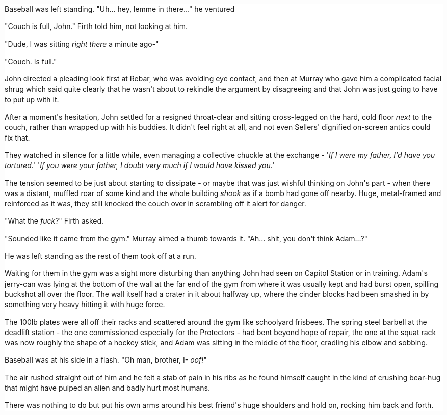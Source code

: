 Baseball was left standing. "Uh… hey, lemme in there…" he ventured

"Couch is full, John." Firth told him, not looking at him.

"Dude, I was sitting _right there_ a minute ago-"

"Couch. Is full."

John directed a pleading look first at Rebar, who was avoiding eye contact,
and then at Murray who gave him a complicated facial shrug which said quite
clearly that he wasn't about to rekindle the argument by disagreeing and that
John was just going to have to put up with it.

After a moment's hesitation, John settled for a resigned throat-clear and
sitting cross-legged on the hard, cold floor _next_ to the couch, rather than
wrapped up with his buddies. It didn't feel right at all, and not even
Sellers' dignified on-screen antics could fix that.

They watched in silence for a little while, even managing a collective chuckle
at the exchange - '_If I were my father, I'd have you tortured._' '_If you
were your father, I doubt very much if I would have kissed you._'

The tension seemed to be just about starting to dissipate - or maybe that was
just wishful thinking on John's part - when there was a distant, muffled roar
of some kind and the whole building _shook_ as if a bomb had gone off nearby.
Huge, metal-framed and reinforced as it was, they still knocked the couch over
in scrambling off it alert for danger.

"What the _fuck_?" Firth asked.

"Sounded like it came from the gym." Murray aimed a thumb towards it. "Ah…
shit, you don't think Adam…?"

He was left standing as the rest of them took off at a run.

Waiting for them in the gym was a sight more disturbing than anything John had
seen on Capitol Station or in training. Adam's jerry-can was lying at the
bottom of the wall at the far end of the gym from where it was usually kept
and had burst open, spilling buckshot all over the floor. The wall itself had
a crater in it about halfway up, where the cinder blocks had been smashed in
by something very heavy hitting it with huge force.

The 100lb plates were all off their racks and scattered around the gym like
schoolyard frisbees. The spring steel barbell at the deadlift station - the
one commissioned especially for the Protectors - had bent beyond hope of
repair, the one at the squat rack was now roughly the shape of a hockey stick,
and Adam was sitting in the middle of the floor, cradling his elbow and
sobbing.

Baseball was at his side in a flash. "Oh man, brother, I- _oof!_"

The air rushed straight out of him and he felt a stab of pain in his ribs as
he found himself caught in the kind of crushing bear-hug that might have
pulped an alien and badly hurt most humans.

There was nothing to do but put his own arms around his best friend's huge
shoulders and hold on, rocking him back and forth.
